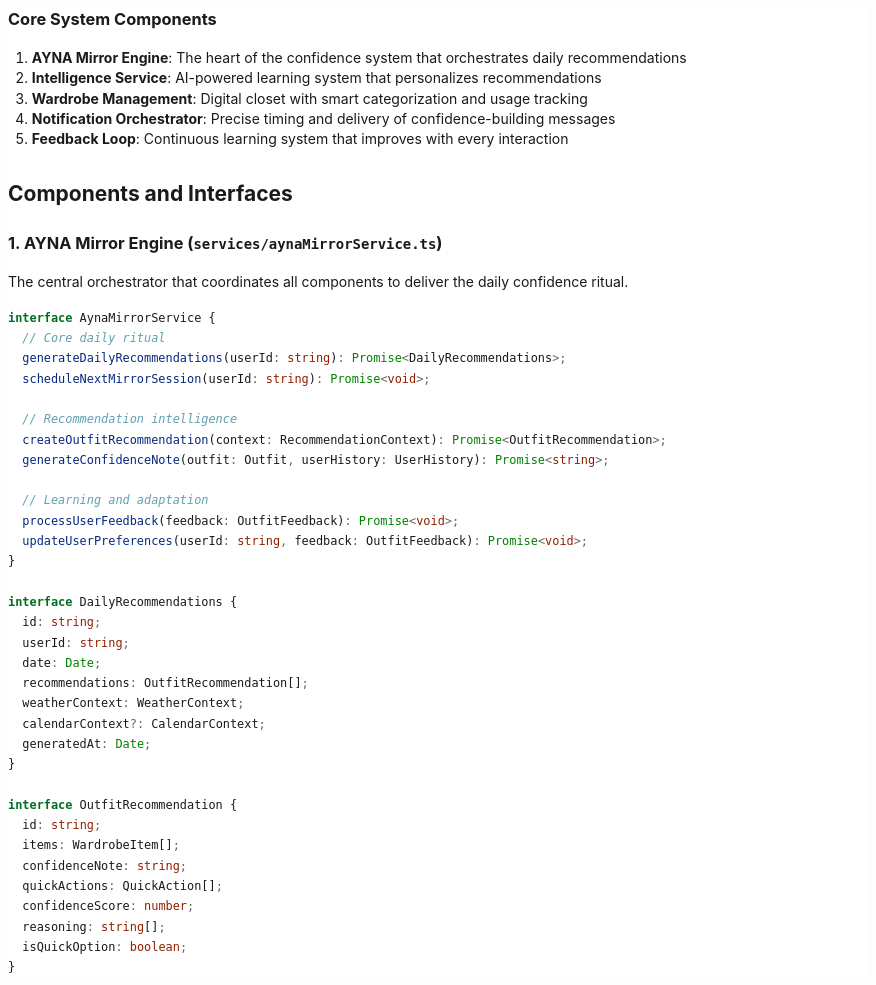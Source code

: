 ```mermaid
```

### Core System Components

1. **AYNA Mirror Engine**: The heart of the confidence system that orchestrates daily recommendations
2. **Intelligence Service**: AI-powered learning system that personalizes recommendations
3. **Wardrobe Management**: Digital closet with smart categorization and usage tracking
4. **Notification Orchestrator**: Precise timing and delivery of confidence-building messages
5. **Feedback Loop**: Continuous learning system that improves with every interaction

## Components and Interfaces

### 1. AYNA Mirror Engine (`services/aynaMirrorService.ts`)

The central orchestrator that coordinates all components to deliver the daily confidence ritual.

```typescript
interface AynaMirrorService {
  // Core daily ritual
  generateDailyRecommendations(userId: string): Promise<DailyRecommendations>;
  scheduleNextMirrorSession(userId: string): Promise<void>;

  // Recommendation intelligence
  createOutfitRecommendation(context: RecommendationContext): Promise<OutfitRecommendation>;
  generateConfidenceNote(outfit: Outfit, userHistory: UserHistory): Promise<string>;

  // Learning and adaptation
  processUserFeedback(feedback: OutfitFeedback): Promise<void>;
  updateUserPreferences(userId: string, feedback: OutfitFeedback): Promise<void>;
}

interface DailyRecommendations {
  id: string;
  userId: string;
  date: Date;
  recommendations: OutfitRecommendation[];
  weatherContext: WeatherContext;
  calendarContext?: CalendarContext;
  generatedAt: Date;
}

interface OutfitRecommendation {
  id: string;
  items: WardrobeItem[];
  confidenceNote: string;
  quickActions: QuickAction[];
  confidenceScore: number;
  reasoning: string[];
  isQuickOption: boolean;
}
```
